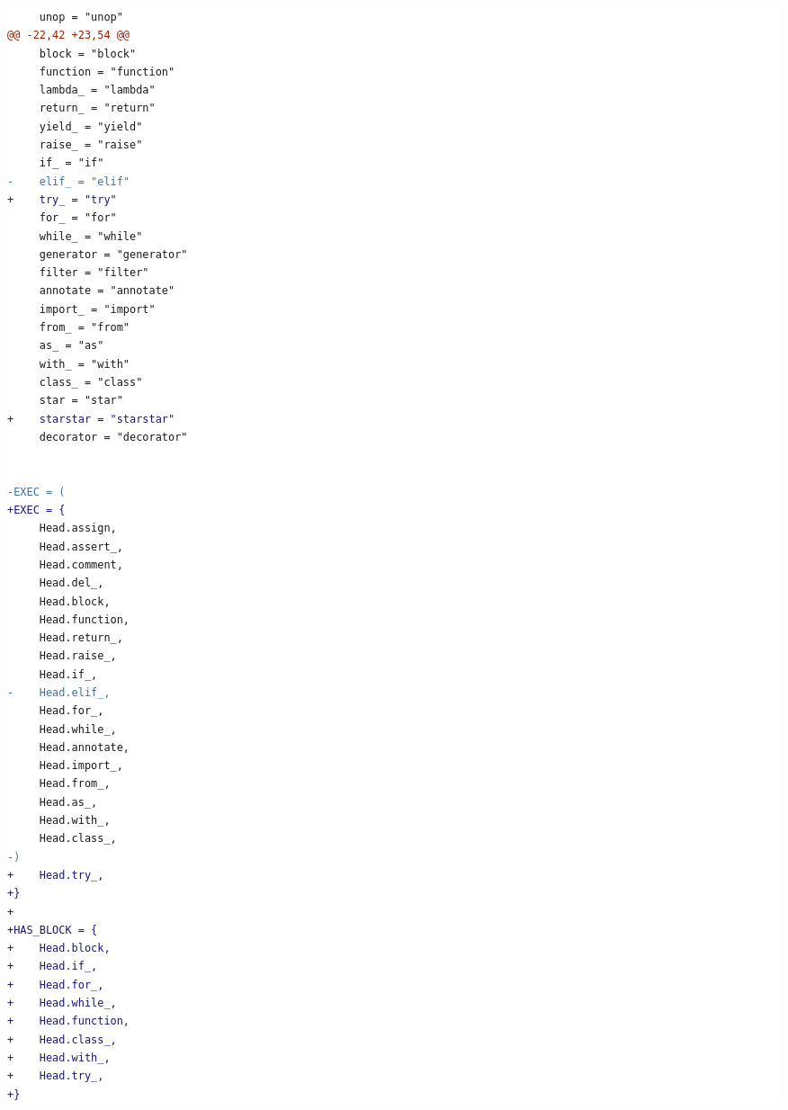 ```diff
     unop = "unop"
@@ -22,42 +23,54 @@
     block = "block"
     function = "function"
     lambda_ = "lambda"
     return_ = "return"
     yield_ = "yield"
     raise_ = "raise"
     if_ = "if"
-    elif_ = "elif"
+    try_ = "try"
     for_ = "for"
     while_ = "while"
     generator = "generator"
     filter = "filter"
     annotate = "annotate"
     import_ = "import"
     from_ = "from"
     as_ = "as"
     with_ = "with"
     class_ = "class"
     star = "star"
+    starstar = "starstar"
     decorator = "decorator"
 
 
-EXEC = (
+EXEC = {
     Head.assign,
     Head.assert_,
     Head.comment,
     Head.del_,
     Head.block,
     Head.function,
     Head.return_,
     Head.raise_,
     Head.if_,
-    Head.elif_,
     Head.for_,
     Head.while_,
     Head.annotate,
     Head.import_,
     Head.from_,
     Head.as_,
     Head.with_,
     Head.class_,
-)
+    Head.try_,
+}
+
+HAS_BLOCK = {
+    Head.block,
+    Head.if_,
+    Head.for_,
+    Head.while_,
+    Head.function,
+    Head.class_,
+    Head.with_,
+    Head.try_,
+}
```
